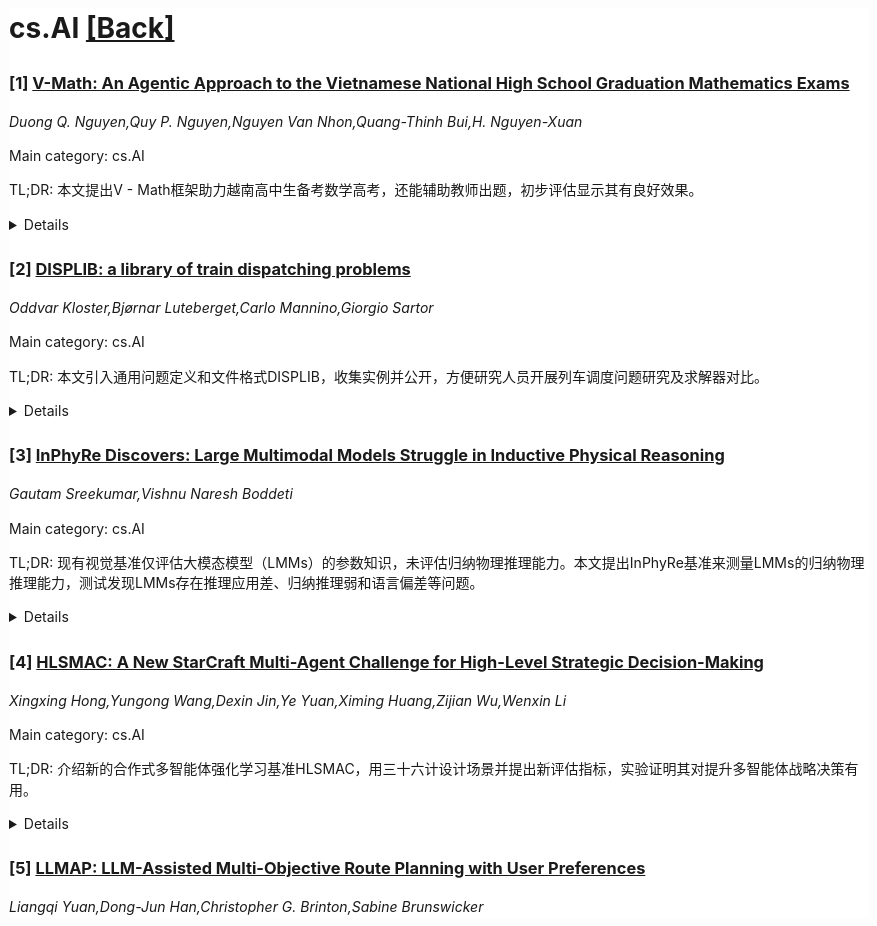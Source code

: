 
<div id='cs.AI'></div>

# cs.AI [[Back]](#toc)

### [1] [V-Math: An Agentic Approach to the Vietnamese National High School Graduation Mathematics Exams](https://arxiv.org/abs/2509.12251)
*Duong Q. Nguyen,Quy P. Nguyen,Nguyen Van Nhon,Quang-Thinh Bui,H. Nguyen-Xuan*

Main category: cs.AI

TL;DR: 本文提出V - Math框架助力越南高中生备考数学高考，还能辅助教师出题，初步评估显示其有良好效果。


<details><summary>Details</summary></details>


### [2] [DISPLIB: a library of train dispatching problems](https://arxiv.org/abs/2509.12254)
*Oddvar Kloster,Bjørnar Luteberget,Carlo Mannino,Giorgio Sartor*

Main category: cs.AI

TL;DR: 本文引入通用问题定义和文件格式DISPLIB，收集实例并公开，方便研究人员开展列车调度问题研究及求解器对比。


<details><summary>Details</summary></details>


### [3] [InPhyRe Discovers: Large Multimodal Models Struggle in Inductive Physical Reasoning](https://arxiv.org/abs/2509.12263)
*Gautam Sreekumar,Vishnu Naresh Boddeti*

Main category: cs.AI

TL;DR: 现有视觉基准仅评估大模态模型（LMMs）的参数知识，未评估归纳物理推理能力。本文提出InPhyRe基准来测量LMMs的归纳物理推理能力，测试发现LMMs存在推理应用差、归纳推理弱和语言偏差等问题。


<details><summary>Details</summary></details>


### [4] [HLSMAC: A New StarCraft Multi-Agent Challenge for High-Level Strategic Decision-Making](https://arxiv.org/abs/2509.12927)
*Xingxing Hong,Yungong Wang,Dexin Jin,Ye Yuan,Ximing Huang,Zijian Wu,Wenxin Li*

Main category: cs.AI

TL;DR: 介绍新的合作式多智能体强化学习基准HLSMAC，用三十六计设计场景并提出新评估指标，实验证明其对提升多智能体战略决策有用。


<details><summary>Details</summary></details>


### [5] [LLMAP: LLM-Assisted Multi-Objective Route Planning with User Preferences](https://arxiv.org/abs/2509.12273)
*Liangqi Yuan,Dong-Jun Han,Christopher G. Brinton,Sabine Brunswicker*
